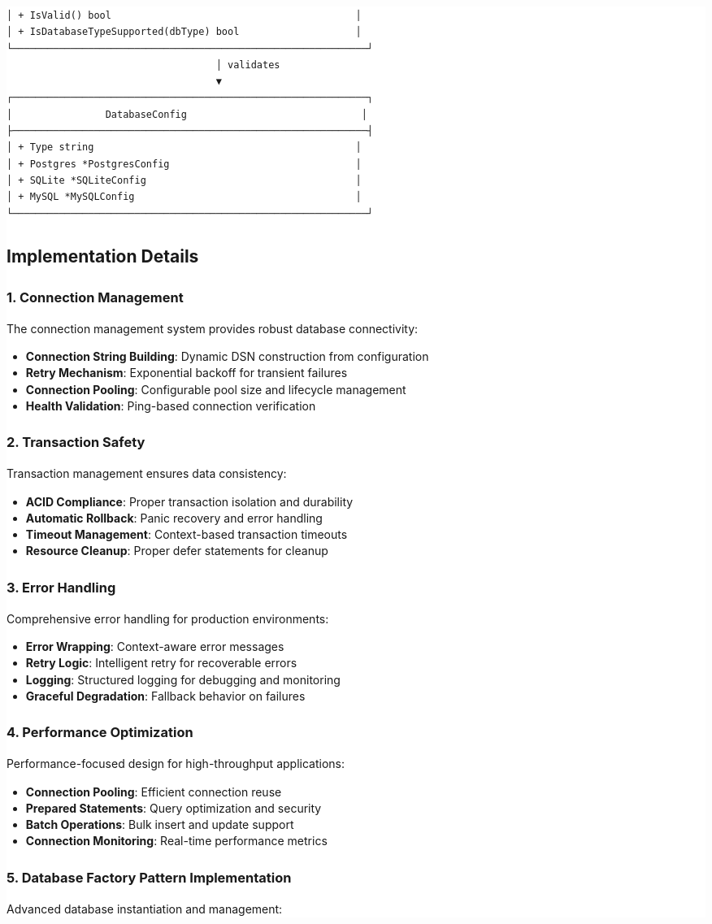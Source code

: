 ```
│ + IsValid() bool                                          │
│ + IsDatabaseTypeSupported(dbType) bool                    │
└─────────────────────────────────────────────────────────────┘
                                    │ validates
                                    ▼
┌─────────────────────────────────────────────────────────────┐
│                DatabaseConfig                              │
├─────────────────────────────────────────────────────────────┤
│ + Type string                                             │
│ + Postgres *PostgresConfig                                │
│ + SQLite *SQLiteConfig                                    │
│ + MySQL *MySQLConfig                                      │
└─────────────────────────────────────────────────────────────┘
```

## Implementation Details

### 1. **Connection Management**
The connection management system provides robust database connectivity:

- **Connection String Building**: Dynamic DSN construction from configuration
- **Retry Mechanism**: Exponential backoff for transient failures
- **Connection Pooling**: Configurable pool size and lifecycle management
- **Health Validation**: Ping-based connection verification

### 2. **Transaction Safety**
Transaction management ensures data consistency:

- **ACID Compliance**: Proper transaction isolation and durability
- **Automatic Rollback**: Panic recovery and error handling
- **Timeout Management**: Context-based transaction timeouts
- **Resource Cleanup**: Proper defer statements for cleanup

### 3. **Error Handling**
Comprehensive error handling for production environments:

- **Error Wrapping**: Context-aware error messages
- **Retry Logic**: Intelligent retry for recoverable errors
- **Logging**: Structured logging for debugging and monitoring
- **Graceful Degradation**: Fallback behavior on failures

### 4. **Performance Optimization**
Performance-focused design for high-throughput applications:

- **Connection Pooling**: Efficient connection reuse
- **Prepared Statements**: Query optimization and security
- **Batch Operations**: Bulk insert and update support
- **Connection Monitoring**: Real-time performance metrics

### 5. **Database Factory Pattern Implementation**
Advanced database instantiation and management:
